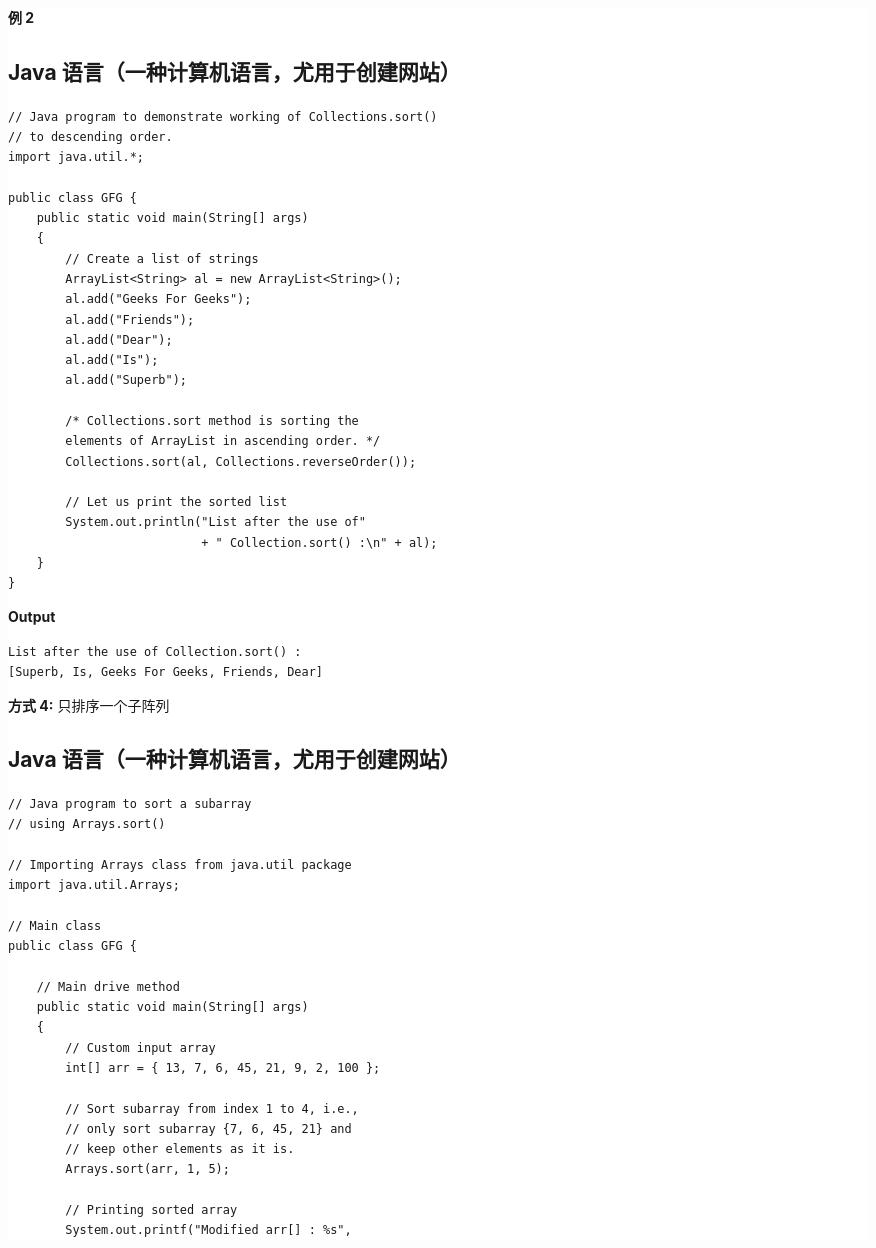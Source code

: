 **例 2**

## Java 语言（一种计算机语言，尤用于创建网站）

```
// Java program to demonstrate working of Collections.sort()
// to descending order.
import java.util.*;

public class GFG {
    public static void main(String[] args)
    {
        // Create a list of strings
        ArrayList<String> al = new ArrayList<String>();
        al.add("Geeks For Geeks");
        al.add("Friends");
        al.add("Dear");
        al.add("Is");
        al.add("Superb");

        /* Collections.sort method is sorting the
        elements of ArrayList in ascending order. */
        Collections.sort(al, Collections.reverseOrder());

        // Let us print the sorted list
        System.out.println("List after the use of"
                           + " Collection.sort() :\n" + al);
    }
}
```

**Output**

```
List after the use of Collection.sort() :
[Superb, Is, Geeks For Geeks, Friends, Dear]
```

**方式 4:** 只排序一个子阵列

## Java 语言（一种计算机语言，尤用于创建网站）

```
// Java program to sort a subarray
// using Arrays.sort()

// Importing Arrays class from java.util package
import java.util.Arrays;

// Main class
public class GFG {

    // Main drive method
    public static void main(String[] args)
    {
        // Custom input array
        int[] arr = { 13, 7, 6, 45, 21, 9, 2, 100 };

        // Sort subarray from index 1 to 4, i.e.,
        // only sort subarray {7, 6, 45, 21} and
        // keep other elements as it is.
        Arrays.sort(arr, 1, 5);

        // Printing sorted array
        System.out.printf("Modified arr[] : %s",
```